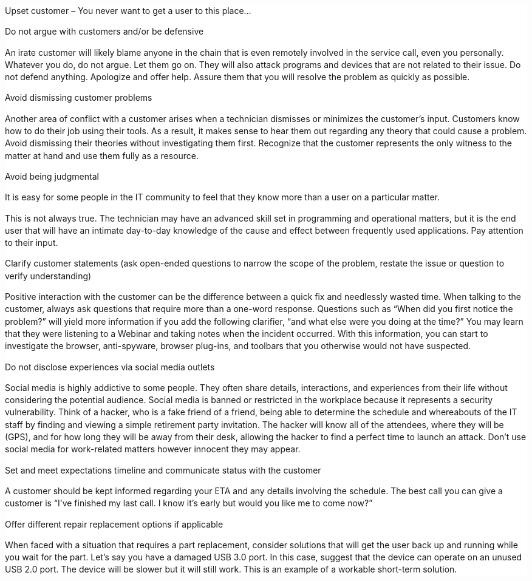 Upset customer – You never want to get a user to this place…

Do not argue with customers and/or be defensive

An irate customer will likely blame anyone in the chain that is even remotely involved in the service call, even you personally. Whatever you do, do not argue. Let them go on. They will also attack programs and devices that are not related to their issue. Do not defend anything.  Apologize and offer help. Assure them that you will resolve the problem as quickly as possible.

Avoid dismissing customer problems

Another area of conflict with a customer arises when a technician dismisses or minimizes the customer’s input. Customers know how to do their job using their tools. As a result, it makes sense to hear them out regarding any theory that could cause a problem. Avoid dismissing their theories without investigating them first. Recognize that the customer represents the only witness to the matter at hand and use them fully as a resource.

Avoid being judgmental

It is easy for some people in the IT community to feel that they know more than a user on a particular matter.

This is not always true. The technician may have an advanced skill set in programming and operational matters, but it is the end user that will have an intimate day-to-day knowledge of the cause and effect between frequently used applications. Pay attention to their input.

Clarify customer statements (ask open-ended questions to narrow the scope of the problem, restate the issue or question to verify understanding)

Positive interaction with the customer can be the difference between a quick fix and needlessly wasted time. When talking to the customer, always ask questions that require more than a one-word response. Questions such as “When did you first notice the problem?” will yield more information if you add the following clarifier, “and what else were you doing at the time?” You may learn that they were listening to a Webinar and taking notes when the incident occurred. With this information, you can start to investigate the browser, anti-spyware, browser plug-ins, and toolbars that you otherwise would not have suspected.

Do not disclose experiences via social media outlets

Social media is highly addictive to some people. They often share details, interactions, and experiences from their life without considering the potential audience. Social media is banned or restricted in the workplace because it represents a security vulnerability. Think of a hacker, who is a fake friend of a friend, being able to determine the schedule and whereabouts of the IT staff by finding and viewing a simple retirement party invitation. The hacker will know all of the attendees, where they will be (GPS), and for how long they will be away from their desk, allowing the hacker to find a perfect time to launch an attack. Don’t use social media for work-related matters however innocent they may appear.

Set and meet expectations timeline and communicate status with the customer

A customer should be kept informed regarding your ETA and any details involving the schedule. The best call you can give a customer is “I’ve finished my last call. I know it’s early but would you like me to come now?”

Offer different repair replacement options if applicable

When faced with a situation that requires a part replacement, consider solutions that will get the user back up and running while you wait for the part. Let’s say you have a damaged USB 3.0 port. In this case, suggest that the device can operate on an unused USB 2.0 port. The device will be slower but it will still work. This is an example of a workable short-term solution.
